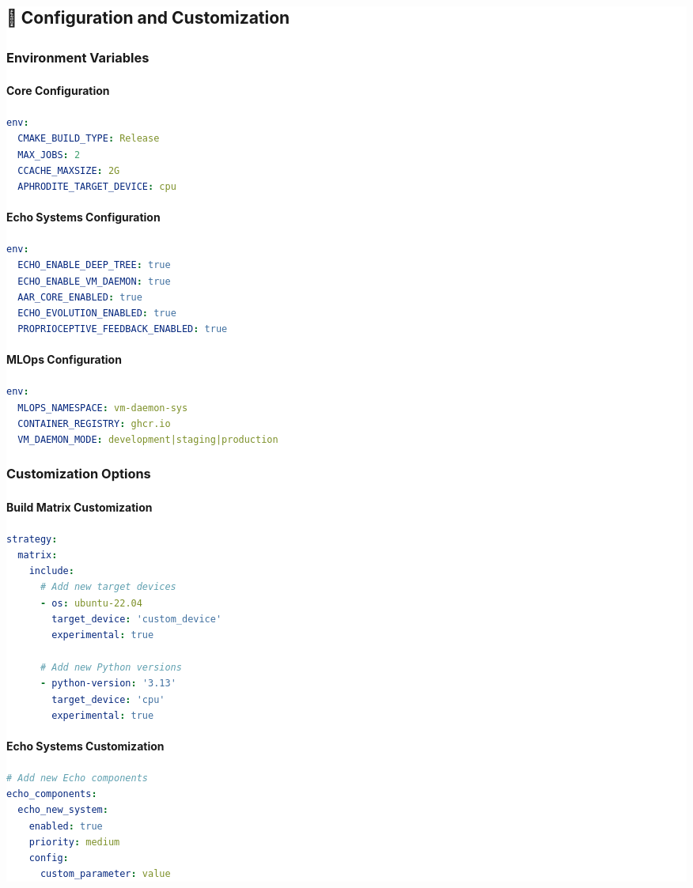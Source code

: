 ## 🔧 Configuration and Customization

### Environment Variables

#### Core Configuration
```yaml
env:
  CMAKE_BUILD_TYPE: Release
  MAX_JOBS: 2
  CCACHE_MAXSIZE: 2G
  APHRODITE_TARGET_DEVICE: cpu
```

#### Echo Systems Configuration
```yaml
env:
  ECHO_ENABLE_DEEP_TREE: true
  ECHO_ENABLE_VM_DAEMON: true
  AAR_CORE_ENABLED: true
  ECHO_EVOLUTION_ENABLED: true
  PROPRIOCEPTIVE_FEEDBACK_ENABLED: true
```

#### MLOps Configuration
```yaml
env:
  MLOPS_NAMESPACE: vm-daemon-sys
  CONTAINER_REGISTRY: ghcr.io
  VM_DAEMON_MODE: development|staging|production
```

### Customization Options

#### Build Matrix Customization
```yaml
strategy:
  matrix:
    include:
      # Add new target devices
      - os: ubuntu-22.04
        target_device: 'custom_device'
        experimental: true
      
      # Add new Python versions
      - python-version: '3.13'
        target_device: 'cpu'
        experimental: true
```

#### Echo Systems Customization
```yaml
# Add new Echo components
echo_components:
  echo_new_system:
    enabled: true
    priority: medium
    config:
      custom_parameter: value
```
